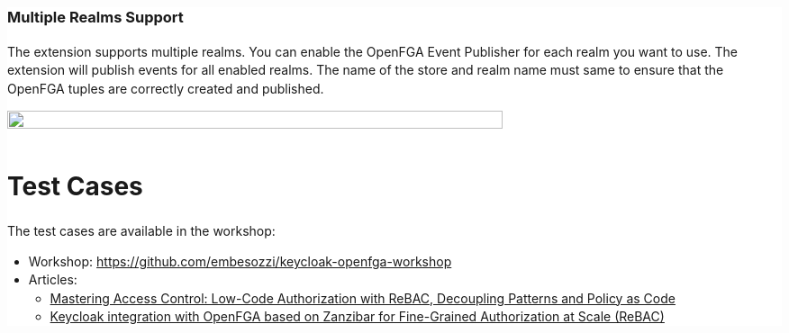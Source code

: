 ### Multiple Realms Support
The extension supports multiple realms. You can enable the OpenFGA Event Publisher for each realm you want to use. The extension will publish events for all enabled realms. 
The name of the store and realm name must same to ensure that the OpenFGA tuples are correctly created and published.


<img src="./images/kc-admin-events.png" width="80%" height="80%">

# Test Cases
The test cases are available in the workshop:

* Workshop: https://github.com/embesozzi/keycloak-openfga-workshop
* Articles:
    * <a href="https://embesozzi.medium.com/mastering-access-control-implementing-low-code-authorization-based-on-rebac-and-decoupling-pattern-f6f54f70115e">Mastering Access Control: Low-Code Authorization with ReBAC, Decoupling Patterns and Policy as Code
    * <a href="https://medium.com/@embesozzi/keycloak-integration-with-openfga-based-on-zanzibar-for-fine-grained-authorization-at-scale-d3376de00f9a">Keycloak integration with OpenFGA based on Zanzibar for Fine-Grained Authorization at Scale (ReBAC)

